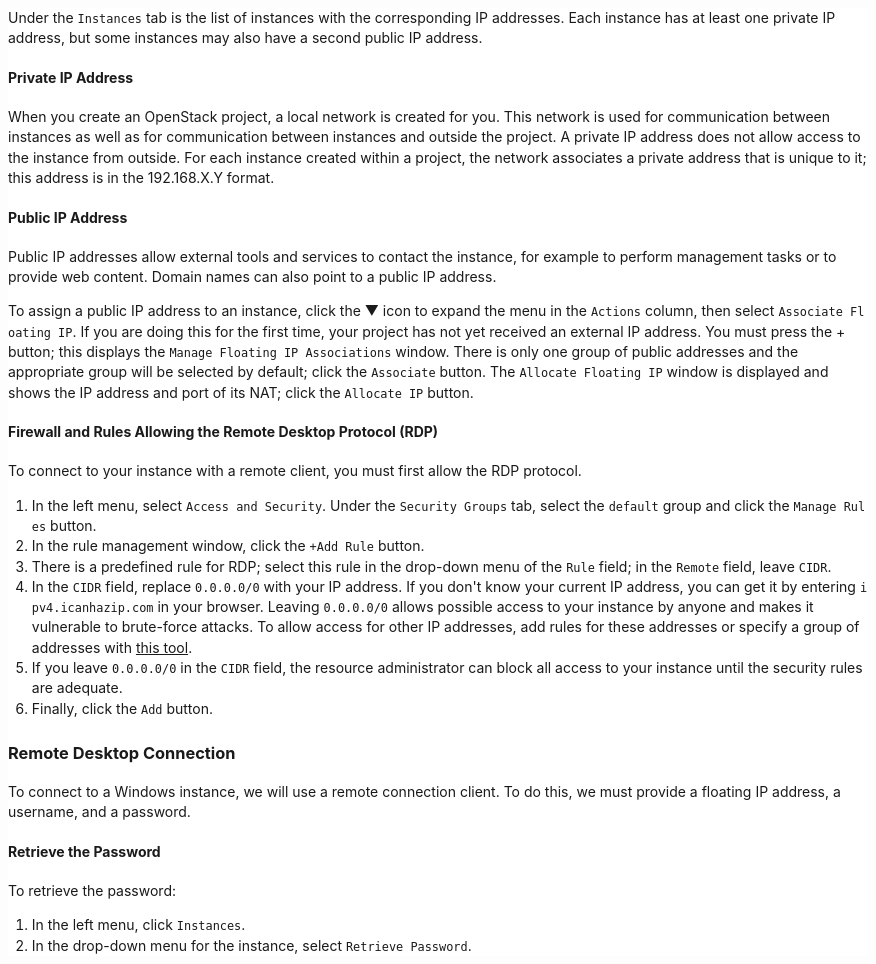 Under the `Instances` tab is the list of instances with the corresponding IP addresses. Each instance has at least one private IP address, but some instances may also have a second public IP address.

#### Private IP Address

When you create an OpenStack project, a local network is created for you. This network is used for communication between instances as well as for communication between instances and outside the project. A private IP address does not allow access to the instance from outside. For each instance created within a project, the network associates a private address that is unique to it; this address is in the 192.168.X.Y format.

#### Public IP Address

Public IP addresses allow external tools and services to contact the instance, for example to perform management tasks or to provide web content. Domain names can also point to a public IP address.

To assign a public IP address to an instance, click the ▼ icon to expand the menu in the `Actions` column, then select `Associate Floating IP`. If you are doing this for the first time, your project has not yet received an external IP address. You must press the + button; this displays the `Manage Floating IP Associations` window. There is only one group of public addresses and the appropriate group will be selected by default; click the `Associate` button. The `Allocate Floating IP` window is displayed and shows the IP address and port of its NAT; click the `Allocate IP` button.


#### Firewall and Rules Allowing the Remote Desktop Protocol (RDP)

To connect to your instance with a remote client, you must first allow the RDP protocol.

1. In the left menu, select `Access and Security`. Under the `Security Groups` tab, select the `default` group and click the `Manage Rules` button.
2. In the rule management window, click the `+Add Rule` button.
3. There is a predefined rule for RDP; select this rule in the drop-down menu of the `Rule` field; in the `Remote` field, leave `CIDR`.
4. In the `CIDR` field, replace `0.0.0.0/0` with your IP address. If you don't know your current IP address, you can get it by entering `ipv4.icanhazip.com` in your browser. Leaving `0.0.0.0/0` allows possible access to your instance by anyone and makes it vulnerable to brute-force attacks. To allow access for other IP addresses, add rules for these addresses or specify a group of addresses with [this tool](<insert_link_here>).
5. If you leave `0.0.0.0/0` in the `CIDR` field, the resource administrator can block all access to your instance until the security rules are adequate.
6. Finally, click the `Add` button.


### Remote Desktop Connection

To connect to a Windows instance, we will use a remote connection client. To do this, we must provide a floating IP address, a username, and a password.

#### Retrieve the Password

To retrieve the password:

1. In the left menu, click `Instances`.
2. In the drop-down menu for the instance, select `Retrieve Password`.
